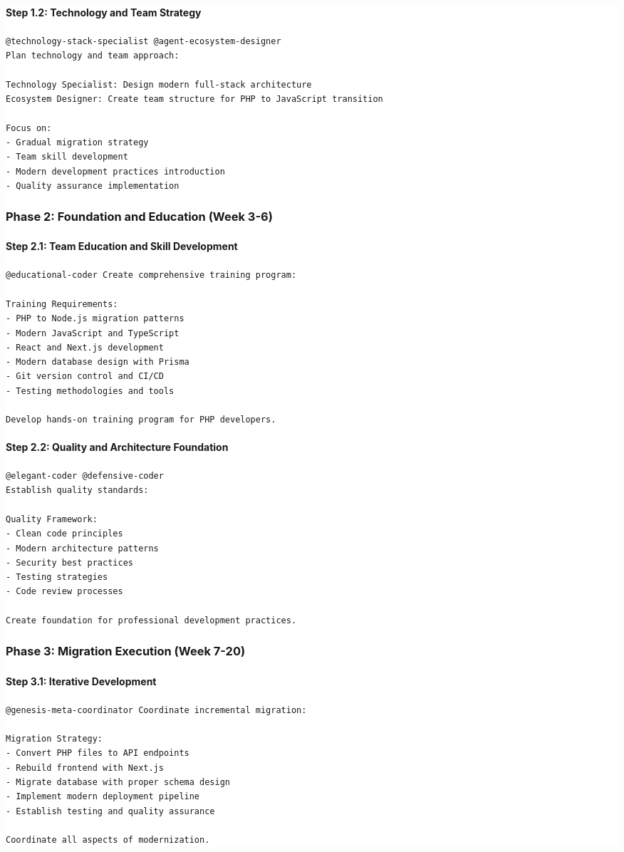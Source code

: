 #### Step 1.2: Technology and Team Strategy
```
@technology-stack-specialist @agent-ecosystem-designer
Plan technology and team approach:

Technology Specialist: Design modern full-stack architecture
Ecosystem Designer: Create team structure for PHP to JavaScript transition

Focus on:
- Gradual migration strategy
- Team skill development
- Modern development practices introduction
- Quality assurance implementation
```

### **Phase 2: Foundation and Education (Week 3-6)**

#### Step 2.1: Team Education and Skill Development
```
@educational-coder Create comprehensive training program:

Training Requirements:
- PHP to Node.js migration patterns
- Modern JavaScript and TypeScript
- React and Next.js development
- Modern database design with Prisma
- Git version control and CI/CD
- Testing methodologies and tools

Develop hands-on training program for PHP developers.
```

#### Step 2.2: Quality and Architecture Foundation
```
@elegant-coder @defensive-coder
Establish quality standards:

Quality Framework:
- Clean code principles
- Modern architecture patterns
- Security best practices
- Testing strategies
- Code review processes

Create foundation for professional development practices.
```

### **Phase 3: Migration Execution (Week 7-20)**

#### Step 3.1: Iterative Development
```
@genesis-meta-coordinator Coordinate incremental migration:

Migration Strategy:
- Convert PHP files to API endpoints
- Rebuild frontend with Next.js
- Migrate database with proper schema design
- Implement modern deployment pipeline
- Establish testing and quality assurance

Coordinate all aspects of modernization.
```
